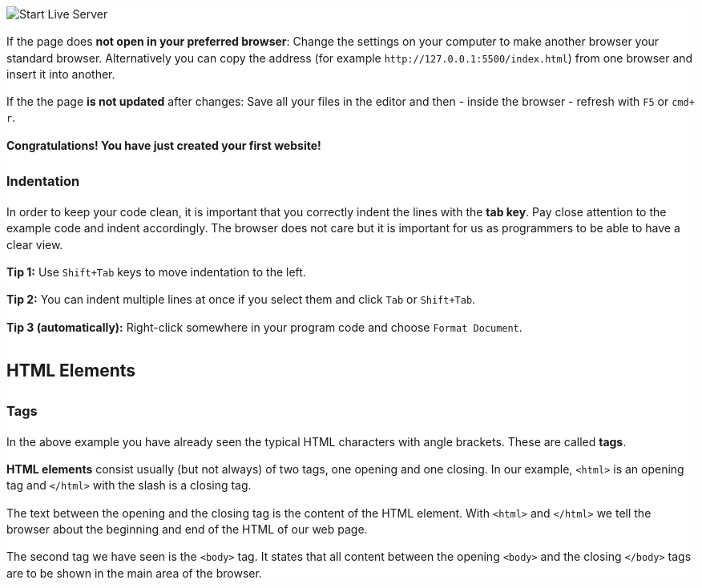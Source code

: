 ![Start Live Server](start-live-server.png)

<div class="alert alert-info">
<p>
If the page does <strong>not open in your preferred browser</strong>: Change the settings on your computer to make another browser your standard browser. Alternatively you can copy the address (for example <code>http://127.0.0.1:5500/index.html</code>) from one browser and insert it into another.
</p>
<p>
If the the page <strong>is not updated</strong> after changes: Save all your files in the editor and then - inside the browser - refresh with <code>F5</code> or <code>cmd+r</code>.
</p>
</div>

**Congratulations! You have just created your first website!**


### Indentation

In order to keep your code clean, it is important that you correctly indent the lines with the **tab key**. Pay close attention to the example code and indent accordingly. The browser does not care but it is important for us as programmers to be able to have a clear view.

<div class="alert alert-info">
  <p>
  <strong>Tip 1:</strong> Use <code>Shift+Tab</code> keys to move indentation to the left.
  </p>
  <p>
  <strong>Tip 2:</strong> You can indent multiple lines at once if you select them and click <code>Tab</code> or <code>Shift+Tab</code>.
  </p>
  <p>
  <strong>Tip 3 (automatically):</strong> Right-click somewhere in your program code and choose <code>Format Document</code>.
  </p>
</div>


## HTML Elements

### Tags

In the above example you have already seen the typical HTML characters with angle brackets. These are called **tags**.

**HTML elements** consist usually (but not always) of two tags, one opening and one closing. In our example, `<html>` is an opening tag and `</html>` with the slash is a closing tag.

The text between the opening and the closing tag is the content of the HTML element. With `<html>` and `</html>` we tell the browser about the beginning and end of the HTML of our web page.

The second tag we have seen is the `<body>` tag. It states that all content between the opening `<body>` and the closing `</body>` tags are to be shown in the main area of the browser.
